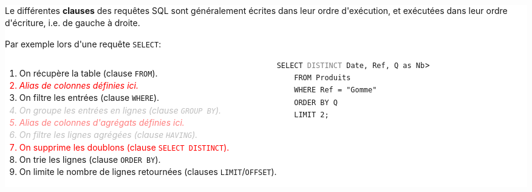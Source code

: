 Le différentes **clauses** des requêtes SQL sont généralement écrites dans leur ordre d'exécution, et exécutées dans leur ordre d'écriture, i.e. de gauche à droite.

<style>
  .later {
    color: gray;
    font-style: italic;
    opacity: 0.5;
  }
  .warning {
    color: red;
  }

</style>

Par exemple lors d'une requête `SELECT`:

<div style="display:flex">
  <ol id="order-list">
    <li step="1">On récupère la table (clause <code>FROM</code>).</li>
    <li step="2" class="warning"><em>Alias de colonnes définies ici.</em></li>
    <li step="3">On filtre les entrées (clause <code>WHERE</code>).</li>
    <li class="later">On groupe les entrées en lignes (clause <code>GROUP BY</code>).</li>
    <li class="later warning"><em>Alias de colonnes d'agrégats définies ici.</em></li>
    <li class="later">On filtre les lignes agrégées (clause <code>HAVING</code>).</li>
    <li class="warning" step="4">On supprime les doublons (clause <code>SELECT DISTINCT</code>).</li>
    <li step="5">On trie les lignes (clause <code>ORDER BY</code>).</li>
    <li step="6">On limite le nombre de lignes retournées (clauses <code>LIMIT</code>/<code>OFFSET</code>).</li>
  </ol>
  <div>
    <div style="text-align: center">
      <anim-player speed="1500" id="order-player"></anim-player>
    </div>
    <div style="display:flex;height: fit-content;">
      <style>
        .notyet {
          color: gray;
        }
        .cur {
          color: yellow;
        }
        .warning.cur {
          color: orange;
        }
      </style>
      <pre style="margin:0"><code id="order_sql">SELECT <span class="notyet">DISTINCT</span> Date, Ref, Q as Nb
    FROM Produits
    WHERE Ref = "Gomme"
    ORDER BY Q
    LIMIT 2;</code></pre>
      <sql-dymtable header="" table="Produits" id="order-table"><sql-dym-table>>
    </div>
  </div>
</div>
